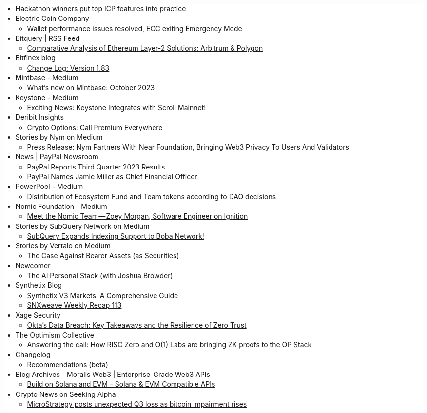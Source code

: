   - [Hackathon winners put top ICP features into practice](https://medium.com/dfinity/hackathon-winners-put-top-icp-features-into-practice-90c9abeef342?source=rss-f46cd59473d8------2)
- Electric Coin Company
  - [Wallet performance issues resolved, ECC exiting Emergency Mode](https://electriccoin.co/blog/wallet-performance-issues-resolved-ecc-exiting-emergency-mode/)
- Bitquery | RSS Feed
  - [Comparative Analysis of Ethereum Layer-2 Solutions: Arbitrum & Polygon](https://bitquery.io/blog/comparative-analysis-of-ethereum-l2s)
- Bitfinex blog
  - [Change Log: Version 1.83](https://blog.bitfinex.com/changelogs/change-log-version-1-83/)
- Mintbase - Medium
  - [What’s new on Mintbase: October 2023](https://medium.com/mintbase/whats-new-on-mintbase-october-2023-3e97a10bf8a7?source=rss----dd628fb3a722---4)
- Keystone - Medium
  - [Exciting News: Keystone Integrates with Scroll Mainnet!](https://blog.keyst.one/exciting-news-keystone-integrates-with-scroll-mainnet-115eff1f79e6?source=rss----a9077bfb4ed8---4)
- Deribit Insights
  - [Crypto Options: Call Premium Everywhere](https://insights.deribit.com/industry/crypto-options-call-premium-everywhere/)
- Stories by Nym on Medium
  - [Press Release: Nym Partners With Near Foundation, Bringing Web3 Privacy To Users And Validators](https://blog.nymtech.net/press-release-nym-partners-with-near-foundation-bringing-web3-privacy-to-users-and-validators-844966df7f0b?source=rss-31df456bf882------2)
- News  |  PayPal Newsroom
  - [PayPal Reports Third Quarter 2023 Results](https://newsroom.paypal-corp.com/2023-11-01-PayPal-Reports-Third-Quarter-2023-Results)
  - [PayPal Names Jamie Miller as Chief Financial Officer](https://newsroom.paypal-corp.com/2023-11-01-PayPal-Names-Jamie-Miller-as-Chief-Financial-Officer)
- PowerPool - Medium
  - [Distribution of Ecosystem Fund and Team tokens according to DAO decisions](https://medium.com/powerpool/distribution-of-ecosystem-fund-and-team-tokens-according-to-dao-decisions-c7281d463b6c?source=rss----734b6abdb4f3---4)
- Nomic Foundation - Medium
  - [Meet the Nomic Team — Zoey Morgan, Software Engineer on Ignition](https://medium.com/nomic-foundation-blog/meet-the-nomic-team-zoey-morgan-software-engineer-on-ignition-4586b61b6a90?source=rss----2db11fd1fd8e---4)
- Stories by SubQuery Network on Medium
  - [SubQuery Expands Indexing Support to Boba Network!](https://subquery.medium.com/subquery-expands-indexing-support-to-boba-network-4a5507a58464?source=rss-363112002081------2)
- Stories by Vertalo on Medium
  - [The Case Against Bearer Assets (as Securities)](https://vertalo.medium.com/the-case-against-bearer-assets-as-securities-fd5e9d226efc?source=rss-86347d8c846f------2)
- Newcomer
  - [The AI Personal Stack (with Joshua Browder)](https://www.newcomer.co/p/the-ai-personal-stack-with-joshua)
- Synthetix Blog
  - [Synthetix V3 Markets: A Comprehensive Guide](https://blog.synthetix.io/synthetix-v3-markets-a-comprehensive-guide/)
  - [SNXweave Weekly Recap 113](https://blog.synthetix.io/snxweave-weekly-recap-113/)
- Xage Security
  - [Okta’s Data Breach: Key Takeaways and the Resilience of Zero Trust](https://xage.com/blog/okta-data-breach-disclosure-zero-trust-lessons/)
- The Optimism Collective
  - [Answering the call: How RISC Zero and O(1) Labs are bringing ZK proofs to the OP Stack](https://optimism.mirror.xyz/XS7Ko4sn5Wab0dEWsXie7wO5JhFj5v7G1ckggfoY87U)
- Changelog
  - [Recommendations (beta)](https://ghost.org/changelog/recommendations/)
- Blog Archives - Moralis Web3 | Enterprise-Grade Web3 APIs
  - [Build on Solana and EVM – Solana & EVM Compatible APIs](https://moralis.io/build-on-solana-and-evm-solana-evm-compatible-apis/)
- Crypto News on Seeking Alpha
  - [MicroStrategy posts unexpected Q3 loss as bitcoin impairment rises](https://seekingalpha.com/news/4028704-microstrategy-posts-unexpected-q3-loss-as-bitcoin-impairment-rises?utm_source=feed_news_crypto&utm_medium=referral&feed_item_type=news)